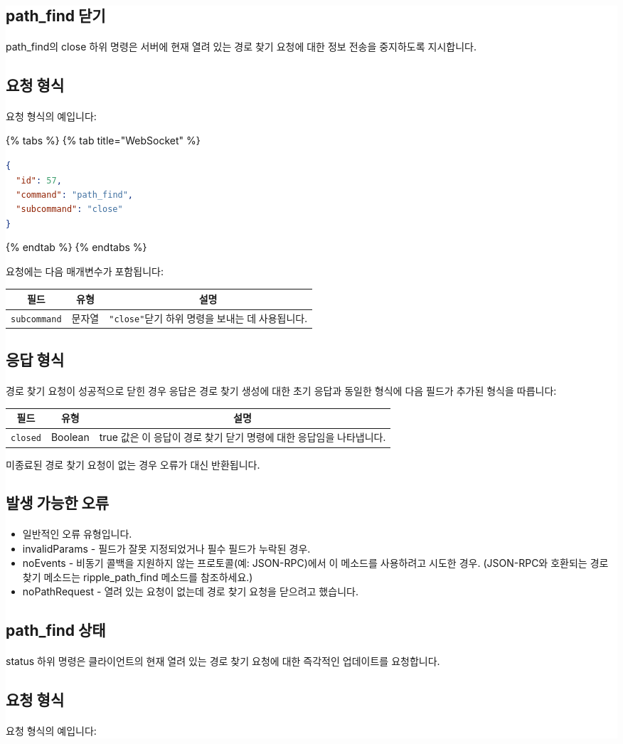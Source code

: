 ## path\_find 닫기

path\_find의 close 하위 명령은 서버에 현재 열려 있는 경로 찾기 요청에 대한 정보 전송을 중지하도록 지시합니다.

## 요청 형식

요청 형식의 예입니다:

{% tabs %}
{% tab title="WebSocket" %}
```json
{
  "id": 57,
  "command": "path_find",
  "subcommand": "close"
}
```
{% endtab %}
{% endtabs %}

요청에는 다음 매개변수가 포함됩니다:

| 필드           | 유형  | 설명                              |
| ------------ | --- | ------------------------------- |
| `subcommand` | 문자열 | `"close"`닫기 하위 명령을 보내는 데 사용됩니다. |

## 응답 형식

경로 찾기 요청이 성공적으로 닫힌 경우 응답은 경로 찾기 생성에 대한 초기 응답과 동일한 형식에 다음 필드가 추가된 형식을 따릅니다:

| 필드       | 유형      | 설명                                        |
| -------- | ------- | ----------------------------------------- |
| `closed` | Boolean | true 값은 이 응답이 경로 찾기 닫기 명령에 대한 응답임을 나타냅니다. |

미종료된 경로 찾기 요청이 없는 경우 오류가 대신 반환됩니다.

## 발생 가능한 오류

* 일반적인 오류 유형입니다.
* invalidParams - 필드가 잘못 지정되었거나 필수 필드가 누락된 경우.
* noEvents - 비동기 콜백을 지원하지 않는 프로토콜(예: JSON-RPC)에서 이 메소드를 사용하려고 시도한 경우. (JSON-RPC와 호환되는 경로 찾기 메소드는 ripple\_path\_find 메소드를 참조하세요.)
* noPathRequest - 열려 있는 요청이 없는데 경로 찾기 요청을 닫으려고 했습니다.

## path\_find 상태

status 하위 명령은 클라이언트의 현재 열려 있는 경로 찾기 요청에 대한 즉각적인 업데이트를 요청합니다.

## 요청 형식

요청 형식의 예입니다:
